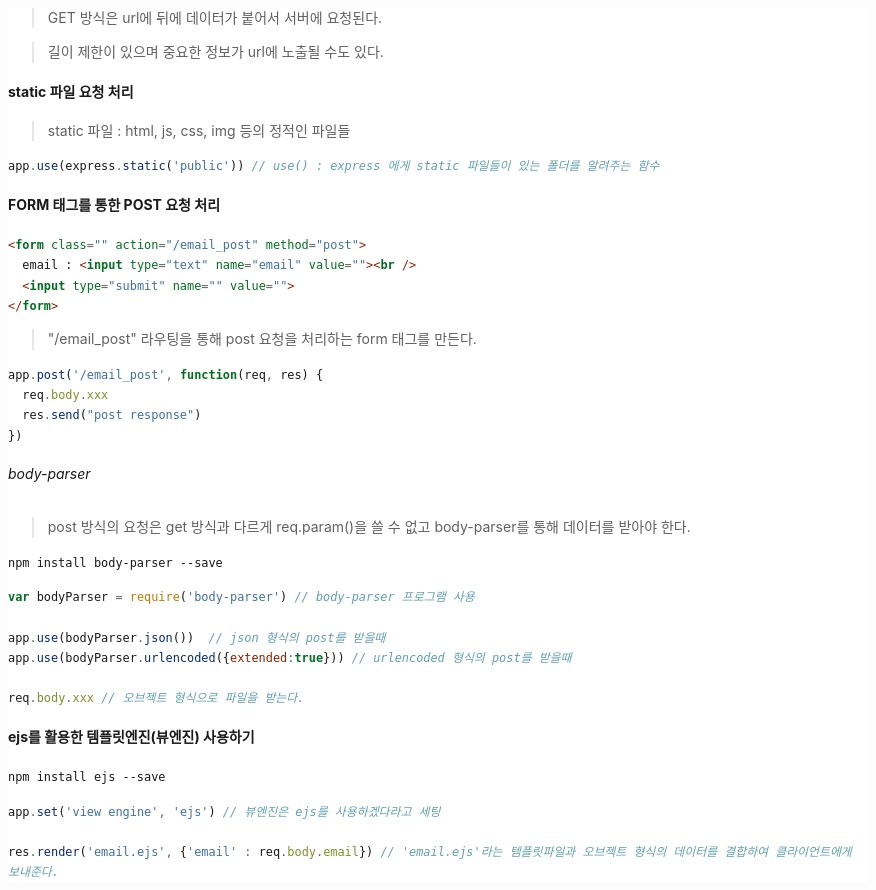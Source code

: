 >GET 방식은 url에 뒤에 데이터가 붙어서 서버에 요청된다.

>길이 제한이 있으며 중요한 정보가 url에 노출될 수도 있다.

#### static 파일 요청 처리
>static 파일 : html, js, css, img 등의 정적인 파일들

```js
app.use(express.static('public')) // use() : express 에게 static 파일들이 있는 폴더를 알려주는 함수
```


#### FORM 태그를 통한 POST 요청 처리
```html
<form class="" action="/email_post" method="post">
  email : <input type="text" name="email" value=""><br />
  <input type="submit" name="" value="">
</form>
```
>"/email_post" 라우팅을 통해 post 요청을 처리하는 form 태그를 만든다.

```js
app.post('/email_post', function(req, res) {
  req.body.xxx
  res.send("post response")
})
```


###### body-parser
>post 방식의 요청은 get 방식과 다르게 req.param()을 쓸 수 없고
body-parser를 통해 데이터를 받아야 한다.

```
npm install body-parser --save
```

```js
var bodyParser = require('body-parser') // body-parser 프로그램 사용

app.use(bodyParser.json())  // json 형식의 post를 받을때
app.use(bodyParser.urlencoded({extended:true})) // urlencoded 형식의 post를 받을때

req.body.xxx // 오브젝트 형식으로 파일을 받는다.
```

#### ejs를 활용한 템플릿엔진(뷰엔진) 사용하기
```
npm install ejs --save
```

```js
app.set('view engine', 'ejs') // 뷰엔진은 ejs를 사용하겠다라고 세팅

res.render('email.ejs', {'email' : req.body.email}) // 'email.ejs'라는 템플릿파일과 오브젝트 형식의 데이터를 결합하여 클라이언트에게 보내준다.
```
